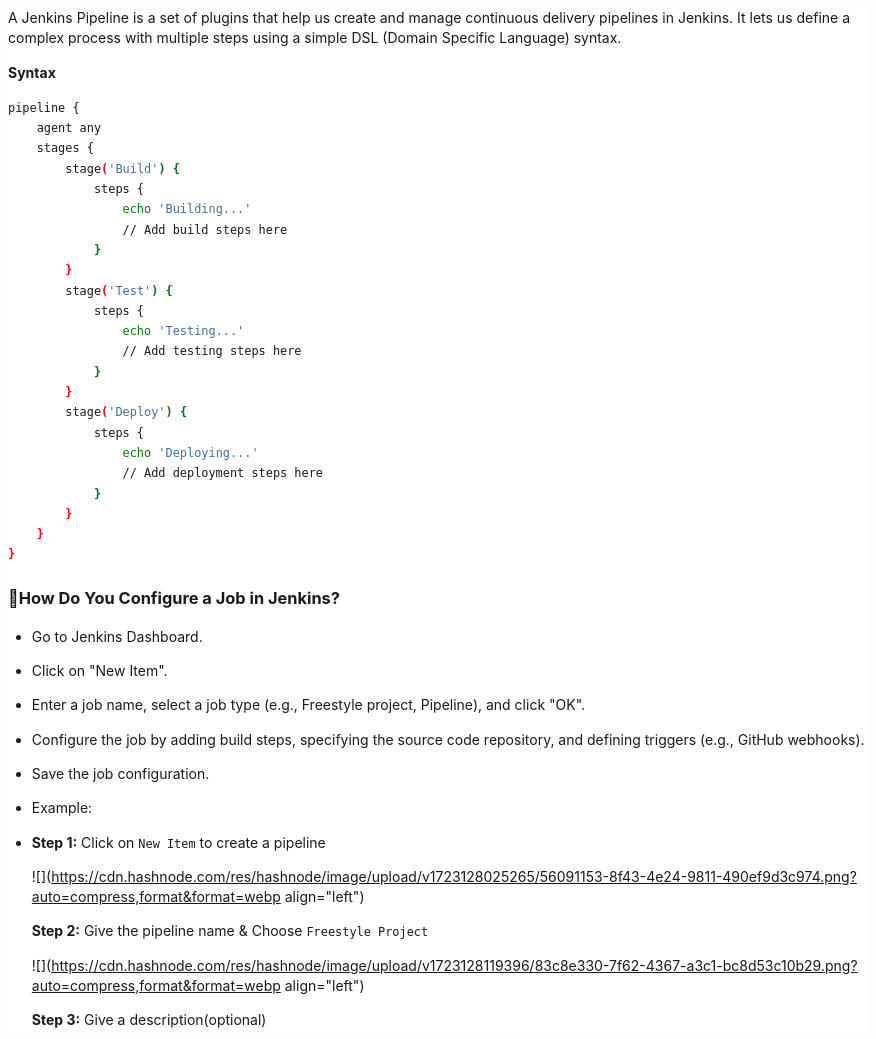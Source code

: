 A Jenkins Pipeline is a set of plugins that help us create and manage continuous delivery pipelines in Jenkins. It lets us define a complex process with multiple steps using a simple DSL (Domain Specific Language) syntax.

**Syntax**

```bash
pipeline {
    agent any
    stages {
        stage('Build') {
            steps {
                echo 'Building...'
                // Add build steps here
            }
        }
        stage('Test') {
            steps {
                echo 'Testing...'
                // Add testing steps here
            }
        }
        stage('Deploy') {
            steps {
                echo 'Deploying...'
                // Add deployment steps here
            }
        }
    }
}
```

### 🔴How Do You Configure a Job in Jenkins?

* Go to Jenkins Dashboard.
    
* Click on "New Item".
    
* Enter a job name, select a job type (e.g., Freestyle project, Pipeline), and click "OK".
    
* Configure the job by adding build steps, specifying the source code repository, and defining triggers (e.g., GitHub webhooks).
    
* Save the job configuration.
    
* Example:
    
* **Step 1:** Click on `New Item` to create a pipeline
    
    ![](https://cdn.hashnode.com/res/hashnode/image/upload/v1723128025265/56091153-8f43-4e24-9811-490ef9d3c974.png?auto=compress,format&format=webp align="left")
    
    **Step 2:** Give the pipeline name & Choose `Freestyle Project`
    
    ![](https://cdn.hashnode.com/res/hashnode/image/upload/v1723128119396/83c8e330-7f62-4367-a3c1-bc8d53c10b29.png?auto=compress,format&format=webp align="left")
    
    **Step 3:** Give a description(optional)
    